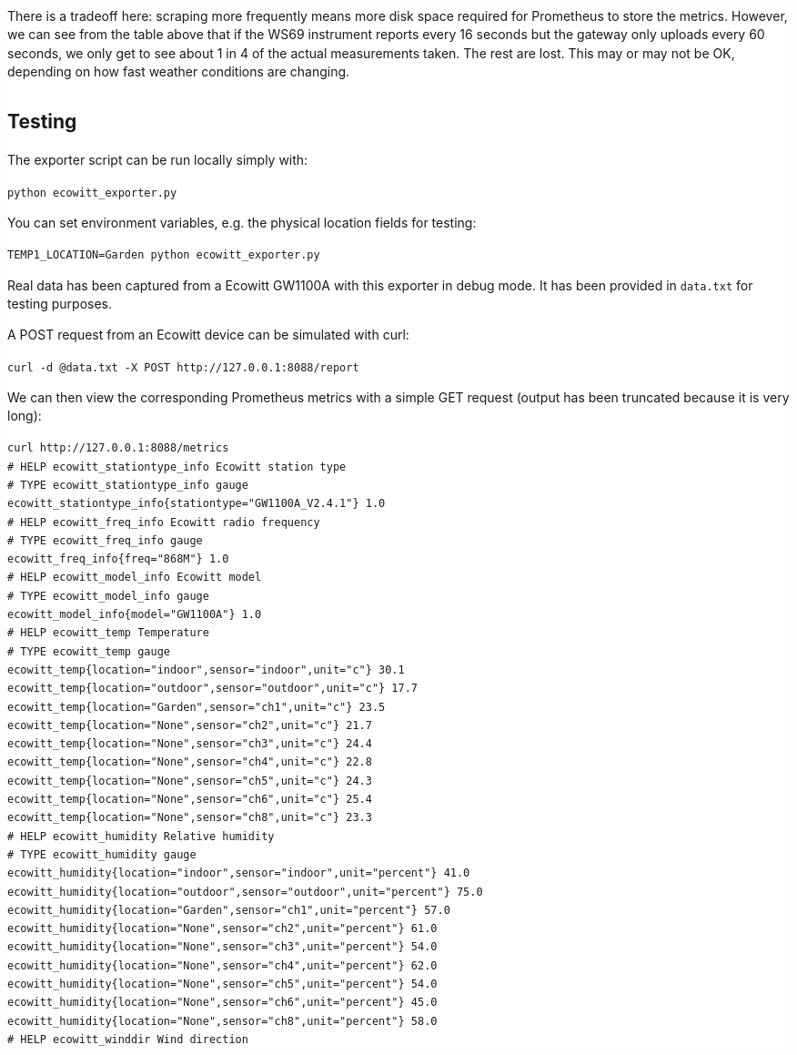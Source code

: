 There is a tradeoff here: scraping more frequently means more disk space required for Prometheus to
store the metrics. However, we can see from the table above that if the WS69 instrument reports every
16 seconds but the gateway only uploads every 60 seconds, we only get to see about 1 in 4 of the
actual measurements taken. The rest are lost. This may or may not be OK, depending on how fast weather
conditions are changing.

## Testing

The exporter script can be run locally simply with:

```
python ecowitt_exporter.py
```

You can set environment variables, e.g. the physical location fields for testing:

```
TEMP1_LOCATION=Garden python ecowitt_exporter.py
```

Real data has been captured from a Ecowitt GW1100A with this exporter in debug mode. It has been
provided in `data.txt` for testing purposes.

A POST request from an Ecowitt device can be simulated with curl:

```
curl -d @data.txt -X POST http://127.0.0.1:8088/report
```

We can then view the corresponding Prometheus metrics with a simple GET request (output has been truncated because it is very long):

```
curl http://127.0.0.1:8088/metrics
# HELP ecowitt_stationtype_info Ecowitt station type
# TYPE ecowitt_stationtype_info gauge
ecowitt_stationtype_info{stationtype="GW1100A_V2.4.1"} 1.0
# HELP ecowitt_freq_info Ecowitt radio frequency
# TYPE ecowitt_freq_info gauge
ecowitt_freq_info{freq="868M"} 1.0
# HELP ecowitt_model_info Ecowitt model
# TYPE ecowitt_model_info gauge
ecowitt_model_info{model="GW1100A"} 1.0
# HELP ecowitt_temp Temperature
# TYPE ecowitt_temp gauge
ecowitt_temp{location="indoor",sensor="indoor",unit="c"} 30.1
ecowitt_temp{location="outdoor",sensor="outdoor",unit="c"} 17.7
ecowitt_temp{location="Garden",sensor="ch1",unit="c"} 23.5
ecowitt_temp{location="None",sensor="ch2",unit="c"} 21.7
ecowitt_temp{location="None",sensor="ch3",unit="c"} 24.4
ecowitt_temp{location="None",sensor="ch4",unit="c"} 22.8
ecowitt_temp{location="None",sensor="ch5",unit="c"} 24.3
ecowitt_temp{location="None",sensor="ch6",unit="c"} 25.4
ecowitt_temp{location="None",sensor="ch8",unit="c"} 23.3
# HELP ecowitt_humidity Relative humidity
# TYPE ecowitt_humidity gauge
ecowitt_humidity{location="indoor",sensor="indoor",unit="percent"} 41.0
ecowitt_humidity{location="outdoor",sensor="outdoor",unit="percent"} 75.0
ecowitt_humidity{location="Garden",sensor="ch1",unit="percent"} 57.0
ecowitt_humidity{location="None",sensor="ch2",unit="percent"} 61.0
ecowitt_humidity{location="None",sensor="ch3",unit="percent"} 54.0
ecowitt_humidity{location="None",sensor="ch4",unit="percent"} 62.0
ecowitt_humidity{location="None",sensor="ch5",unit="percent"} 54.0
ecowitt_humidity{location="None",sensor="ch6",unit="percent"} 45.0
ecowitt_humidity{location="None",sensor="ch8",unit="percent"} 58.0
# HELP ecowitt_winddir Wind direction
```